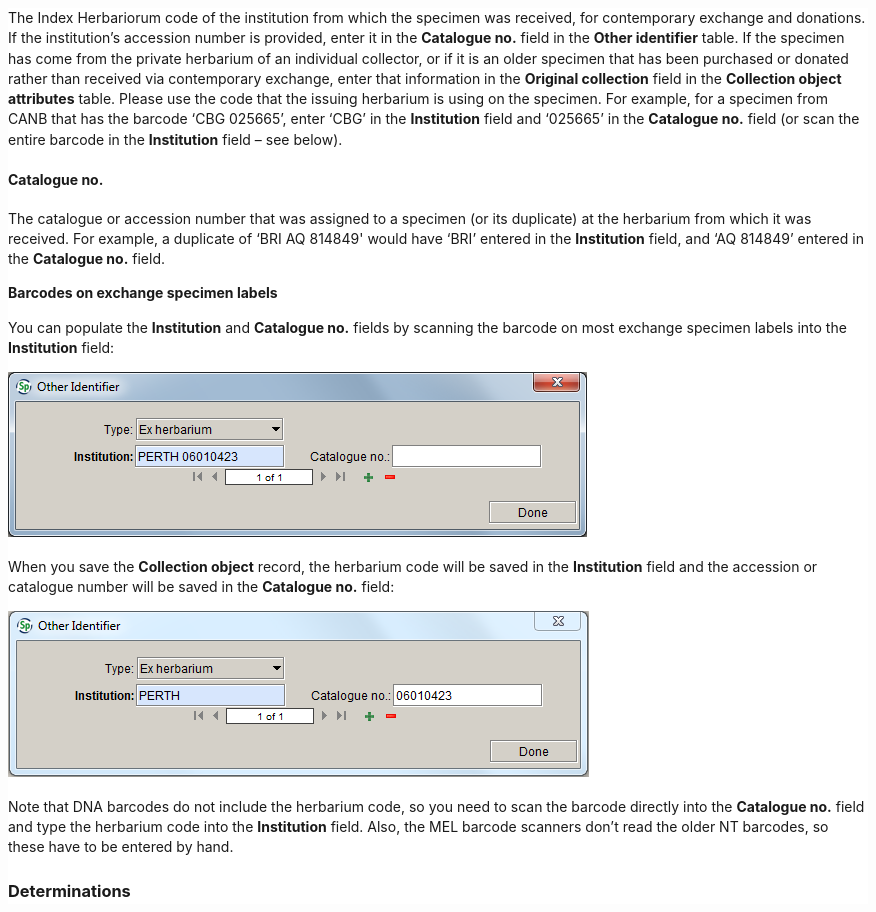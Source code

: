 The Index Herbariorum code of the institution from which the specimen was received, for contemporary exchange and donations. If the institution’s accession number is provided, enter it in the **Catalogue no.** field in the **Other identifier** table. If the specimen has come from the private herbarium of an individual collector, or if it is an older specimen that has been purchased or donated rather than received via contemporary exchange, enter that information in the **Original collection** field in the **Collection object attributes** table. Please use the code that the issuing herbarium is using on the specimen. For example, for a specimen from CANB that has the barcode ‘CBG 025665’, enter ‘CBG’ in the **Institution** field and ‘025665’ in the **Catalogue no.** field (or scan the entire barcode in the **Institution** field – see below).

#### Catalogue no.

The catalogue or accession number that was assigned to a specimen (or its duplicate) at the herbarium from which it was received. For example, a duplicate of ‘BRI AQ 814849' would have ‘BRI’ entered in the **Institution** field, and ‘AQ 814849’ entered in the **Catalogue no.** field.

<div class="well">

**Barcodes on exchange specimen labels**

You can populate the **Institution** and **Catalogue no.** fields by scanning the barcode on most exchange specimen labels into the **Institution** field:

![](assets/media/image64.png)

When you save the **Collection object** record, the herbarium code will be saved in the **Institution** field and the accession or catalogue number will be saved in the **Catalogue no.** field:

![](assets/media/image65.png)

Note that DNA barcodes do not include the herbarium code, so you need to scan the barcode directly into the **Catalogue no.** field and type the herbarium code into the **Institution** field. Also, the MEL barcode scanners don’t read the older NT barcodes, so these have to be entered by hand.
</div>

### Determinations
